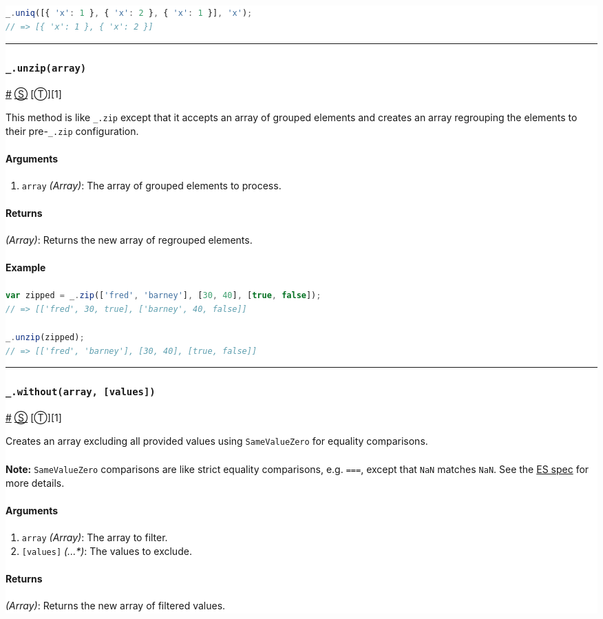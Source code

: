 ```js
_.uniq([{ 'x': 1 }, { 'x': 2 }, { 'x': 1 }], 'x');
// => [{ 'x': 1 }, { 'x': 2 }]
```
* * *





### <a id="_unziparray"></a>`_.unzip(array)`
<a href="#_unziparray">#</a> [&#x24C8;](https://github.com/lodash/lodash/blob/3.2.0/lodash.src.js#L5384 "View in source") [&#x24C9;][1]

This method is like `_.zip` except that it accepts an array of grouped
elements and creates an array regrouping the elements to their pre-`_.zip`
configuration.

#### Arguments
1. `array` *(Array)*: The array of grouped elements to process.

#### Returns
*(Array)*:  Returns the new array of regrouped elements.

#### Example
```js
var zipped = _.zip(['fred', 'barney'], [30, 40], [true, false]);
// => [['fred', 30, true], ['barney', 40, false]]

_.unzip(zipped);
// => [['fred', 'barney'], [30, 40], [true, false]]
```
* * *





### <a id="_withoutarray-values"></a>`_.without(array, [values])`
<a href="#_withoutarray-values">#</a> [&#x24C8;](https://github.com/lodash/lodash/blob/3.2.0/lodash.src.js#L5415 "View in source") [&#x24C9;][1]

Creates an array excluding all provided values using `SameValueZero` for
equality comparisons.
<br>
<br>
**Note:** `SameValueZero` comparisons are like strict equality comparisons,
e.g. `===`, except that `NaN` matches `NaN`. See the
[ES spec](https://people.mozilla.org/~jorendorff/es6-draft.html#sec-samevaluezero)
for more details.

#### Arguments
1. `array` *(Array)*: The array to filter.
2. `[values]` *(...&#42;)*: The values to exclude.

#### Returns
*(Array)*:  Returns the new array of filtered values.

